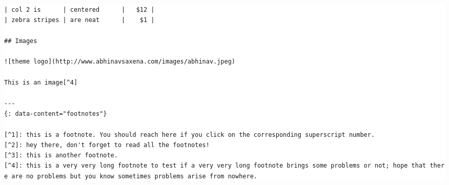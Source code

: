 ```
| col 2 is      | centered      |   $12 |
| zebra stripes | are neat      |    $1 |

## Images

![theme logo](http://www.abhinavsaxena.com/images/abhinav.jpeg)

This is an image[^4]

---
{: data-content="footnotes"}

[^1]: this is a footnote. You should reach here if you click on the corresponding superscript number.
[^2]: hey there, don't forget to read all the footnotes!
[^3]: this is another footnote.
[^4]: this is a very very long footnote to test if a very very long footnote brings some problems or not; hope that there are no problems but you know sometimes problems arise from nowhere.
